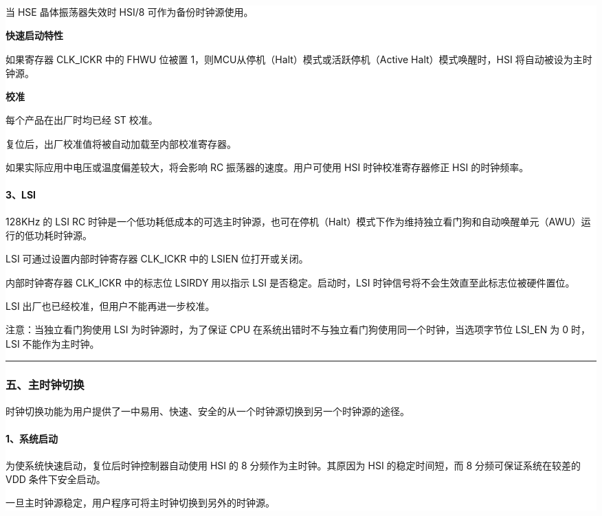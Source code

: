 

当 HSE 晶体振荡器失效时 HSI/8 可作为备份时钟源使用。



**快速启动特性**



如果寄存器 CLK_ICKR 中的 FHWU 位被置 1，则MCU从停机（Halt）模式或活跃停机（Active Halt）模式唤醒时，HSI 将自动被设为主时钟源。 



**校准**



每个产品在出厂时均已经 ST 校准。



复位后，出厂校准值将被自动加载至内部校准寄存器。



如果实际应用中电压或温度偏差较大，将会影响 RC 振荡器的速度。用户可使用 HSI 时钟校准寄存器修正 HSI 的时钟频率。



#### 3、LSI



128KHz 的 LSI RC 时钟是一个低功耗低成本的可选主时钟源，也可在停机（Halt）模式下作为维持独立看门狗和自动唤醒单元（AWU）运行的低功耗时钟源。



LSI 可通过设置内部时钟寄存器 CLK_ICKR 中的 LSIEN 位打开或关闭。



内部时钟寄存器 CLK_ICKR 中的标志位 LSIRDY 用以指示 LSI 是否稳定。启动时，LSI 时钟信号将不会生效直至此标志位被硬件置位。



LSI 出厂也已经校准，但用户不能再进一步校准。



注意：当独立看门狗使用 LSI 为时钟源时，为了保证 CPU 在系统出错时不与独立看门狗使用同一个时钟，当选项字节位 LSI_EN 为 0 时，LSI 不能作为主时钟。



---

### 五、主时钟切换



时钟切换功能为用户提供了一中易用、快速、安全的从一个时钟源切换到另一个时钟源的途径。



#### 1、系统启动



为使系统快速启动，复位后时钟控制器自动使用 HSI 的 8 分频作为主时钟。其原因为 HSI 的稳定时间短，而 8 分频可保证系统在较差的 VDD 条件下安全启动。



一旦主时钟源稳定，用户程序可将主时钟切换到另外的时钟源。
